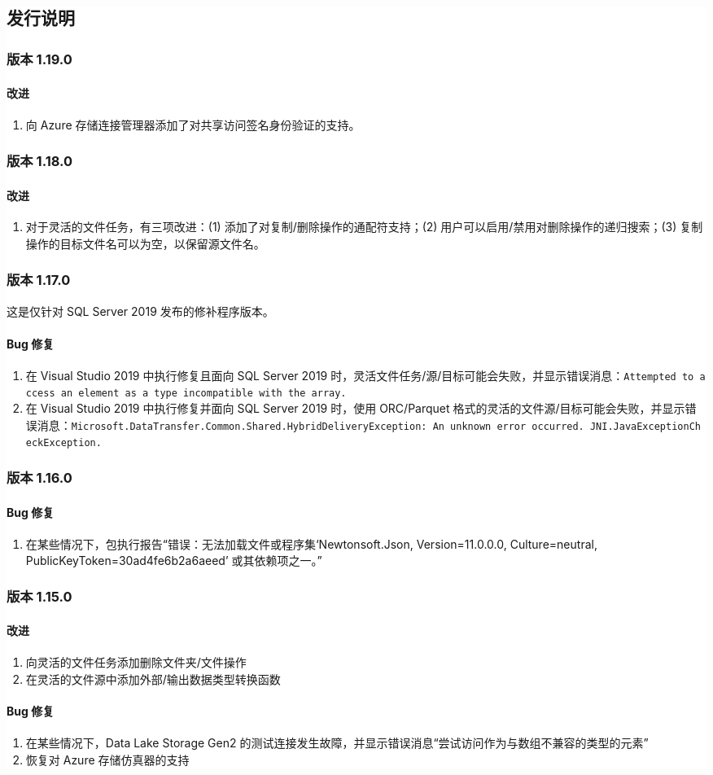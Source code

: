 ## <a name="release-notes"></a>发行说明

### <a name="version-1190"></a>版本 1.19.0

#### <a name="improvements"></a>改进

1. 向 Azure 存储连接管理器添加了对共享访问签名身份验证的支持。

### <a name="version-1180"></a>版本 1.18.0

#### <a name="improvements"></a>改进

1. 对于灵活的文件任务，有三项改进：(1) 添加了对复制/删除操作的通配符支持；(2) 用户可以启用/禁用对删除操作的递归搜索；(3) 复制操作的目标文件名可以为空，以保留源文件名。

### <a name="version-1170"></a>版本 1.17.0

这是仅针对 SQL Server 2019 发布的修补程序版本。

#### <a name="bugfixes"></a>Bug 修复

1. 在 Visual Studio 2019 中执行修复且面向 SQL Server 2019 时，灵活文件任务/源/目标可能会失败，并显示错误消息：`Attempted to access an element as a type incompatible with the array.`
1. 在 Visual Studio 2019 中执行修复并面向 SQL Server 2019 时，使用 ORC/Parquet 格式的灵活的文件源/目标可能会失败，并显示错误消息：`Microsoft.DataTransfer.Common.Shared.HybridDeliveryException: An unknown error occurred. JNI.JavaExceptionCheckException.`

### <a name="version-1160"></a>版本 1.16.0

#### <a name="bugfixes"></a>Bug 修复

1. 在某些情况下，包执行报告“错误：无法加载文件或程序集‘Newtonsoft.Json, Version=11.0.0.0, Culture=neutral, PublicKeyToken=30ad4fe6b2a6aeed’ 或其依赖项之一。”

### <a name="version-1150"></a>版本 1.15.0

#### <a name="improvements"></a>改进

1. 向灵活的文件任务添加删除文件夹/文件操作
1. 在灵活的文件源中添加外部/输出数据类型转换函数

#### <a name="bugfixes"></a>Bug 修复

1. 在某些情况下，Data Lake Storage Gen2 的测试连接发生故障，并显示错误消息“尝试访问作为与数组不兼容的类型的元素”
1. 恢复对 Azure 存储仿真器的支持